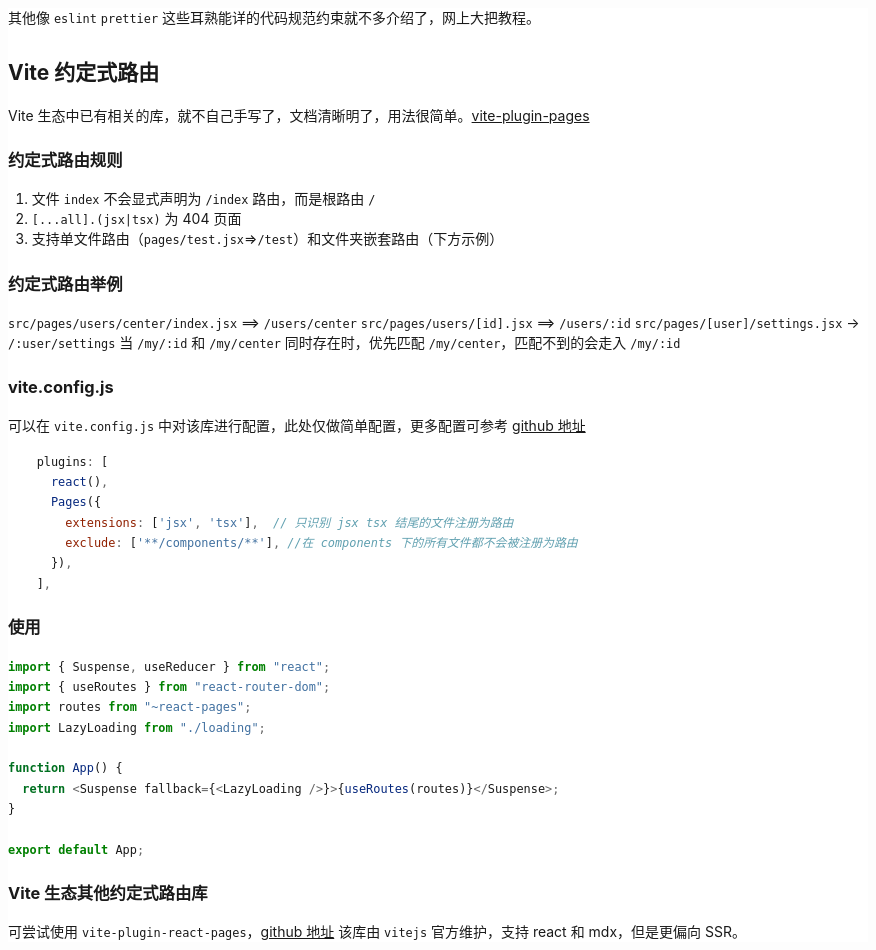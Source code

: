 其他像 `eslint` `prettier` 这些耳熟能详的代码规范约束就不多介绍了，网上大把教程。

## Vite 约定式路由

Vite 生态中已有相关的库，就不自己手写了，文档清晰明了，用法很简单。[vite-plugin-pages](https://github.com/hannoeru/vite-plugin-pages)

### 约定式路由规则

1. 文件 `index` 不会显式声明为 `/index` 路由，而是根路由 `/`
2. `[...all].(jsx|tsx)` 为 404 页面
3. 支持单文件路由（`pages/test.jsx`=>`/test`）和文件夹嵌套路由（下方示例）

### 约定式路由举例

`src/pages/users/center/index.jsx` ==> `/users/center`
`src/pages/users/[id].jsx` ==> `/users/:id`
`src/pages/[user]/settings.jsx` -> `/:user/settings`
当 `/my/:id` 和 `/my/center` 同时存在时，优先匹配 `/my/center`，匹配不到的会走入 `/my/:id`

### vite.config.js

可以在 `vite.config.js` 中对该库进行配置，此处仅做简单配置，更多配置可参考 [github 地址]()

```js
    plugins: [
      react(),
      Pages({
        extensions: ['jsx', 'tsx'],  // 只识别 jsx tsx 结尾的文件注册为路由
        exclude: ['**/components/**'], //在 components 下的所有文件都不会被注册为路由
      }),
    ],
```

### 使用

```js
import { Suspense, useReducer } from "react";
import { useRoutes } from "react-router-dom";
import routes from "~react-pages";
import LazyLoading from "./loading";

function App() {
  return <Suspense fallback={<LazyLoading />}>{useRoutes(routes)}</Suspense>;
}

export default App;
```

### Vite 生态其他约定式路由库

可尝试使用 `vite-plugin-react-pages`，[github 地址](https://github.com/vitejs/vite-plugin-react-pages)
该库由 `vitejs` 官方维护，支持 react 和 mdx，但是更偏向 SSR。
